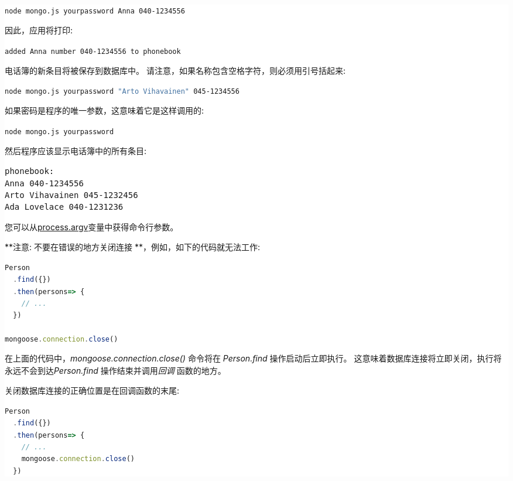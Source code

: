 ```bash
node mongo.js yourpassword Anna 040-1234556
```


因此，应用将打印:

```bash
added Anna number 040-1234556 to phonebook
```


电话簿的新条目将被保存到数据库中。 请注意，如果名称包含空格字符，则必须用引号括起来:

```bash
node mongo.js yourpassword "Arto Vihavainen" 045-1234556
```


如果密码是程序的唯一参数，这意味着它是这样调用的:

```bash
node mongo.js yourpassword
```


然后程序应该显示电话簿中的所有条目:

<pre>
phonebook:
Anna 040-1234556
Arto Vihavainen 045-1232456
Ada Lovelace 040-1231236
</pre>



您可以从[process.argv](https://nodejs.org/docs/latest-v8.x/api/process.html#process_process_argv)变量中获得命令行参数。


**注意: 不要在错误的地方关闭连接 **，例如，如下的代码就无法工作:

```js
Person
  .find({})
  .then(persons=> {
    // ...
  })

mongoose.connection.close()
```


在上面的代码中，<i>mongoose.connection.close()</i> 命令将在  <i>Person.find</i> 操作启动后立即执行。 这意味着数据库连接将立即关闭，执行将永远不会到达<i>Person.find</i> 操作结束并调用<i>回调</i> 函数的地方。


关闭数据库连接的正确位置是在回调函数的末尾:

```js
Person
  .find({})
  .then(persons=> {
    // ...
    mongoose.connection.close()
  })
```
